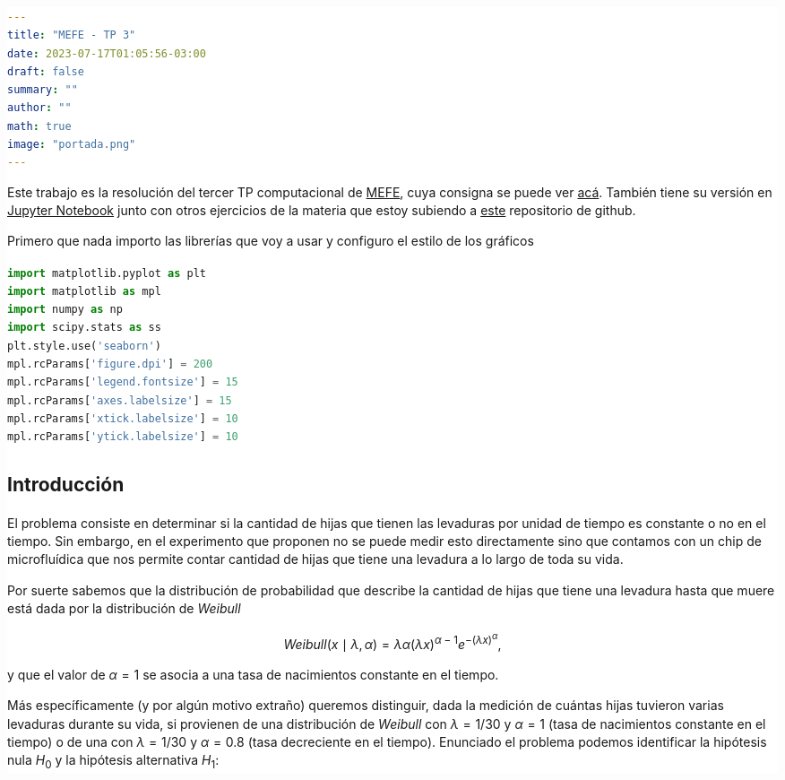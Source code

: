 ```yaml
---
title: "MEFE - TP 3"
date: 2023-07-17T01:05:56-03:00
draft: false
summary: ""
author: ""
math: true
image: "portada.png"
---
```


Este trabajo es la resolución del tercer TP computacional de [MEFE](http://materias.df.uba.ar/meefea2023c1/), cuya consigna se puede ver [acá](http://materias.df.uba.ar/meefea2023c1/files/2012/07/Test_de_Hip%C3%B3tesis_MEFE_2023_Madres21.pdf). También tiene su versión en [Jupyter Notebook](https://colab.research.google.com/drive/1BxD6qCj_pfRZxD7nvXN-Y0qwvt9lmB-Z?usp=sharing) junto con otros ejercicios de la materia que estoy subiendo a [este](https://github.com/tdinapoli/mefe/) repositorio de github.

Primero que nada importo las librerías que voy a usar y configuro el estilo de los gráficos
```python
import matplotlib.pyplot as plt
import matplotlib as mpl
import numpy as np
import scipy.stats as ss
plt.style.use('seaborn')
mpl.rcParams['figure.dpi'] = 200
mpl.rcParams['legend.fontsize'] = 15
mpl.rcParams['axes.labelsize'] = 15
mpl.rcParams['xtick.labelsize'] = 10
mpl.rcParams['ytick.labelsize'] = 10
```

## Introducción



El problema consiste en determinar si la cantidad de hijas que tienen las levaduras por unidad de tiempo es constante o no en el tiempo. Sin embargo, en el experimento que proponen no se puede medir esto directamente sino que contamos con un chip de microfluídica que nos permite contar cantidad de hijas que tiene una levadura a lo largo de toda su vida.



Por suerte sabemos que la distribución de probabilidad que describe la cantidad de hijas que tiene una levadura hasta que muere está dada por la distribución de *Weibull*

$$Weibull(x \mid \lambda, \alpha) = \lambda \alpha (\lambda x)^{\alpha - 1} e^{-(\lambda x)^\alpha},$$

y que el valor de $\alpha = 1$ se asocia a una tasa de nacimientos constante en el tiempo.



Más específicamente (y por algún motivo extraño) queremos distinguir, dada la medición de cuántas hijas tuvieron varias levaduras durante su vida, si provienen de una distribución de *Weibull* con $\lambda = 1/30$ y $\alpha = 1$ (tasa de nacimientos constante en el tiempo) o de una con $\lambda = 1/30$ y $\alpha = 0.8$ (tasa decreciente en el tiempo). Enunciado el problema podemos identificar la hipótesis nula $H_0$ y la hipótesis alternativa $H_1$:
